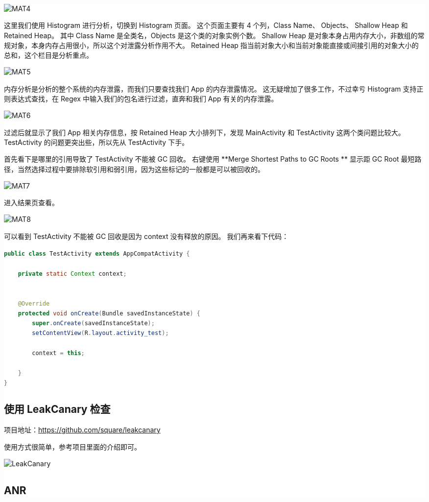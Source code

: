 <img src="https://github.com/jeanboydev/Android-ReadTheFuckingSourceCode/blob/master/resources/images/android_performance/memory_mat4.jpg?raw=true" alt="MAT4"/>

这里我们使用 Histogram 进行分析，切换到 Histogram 页面。 这个页面主要有 4 个列，Class Name、 Objects、
Shallow Heap 和 Retained Heap。 其中 Class Name 是全类名，Objects 是这个类的对象实例个数。 Shallow Heap
是对象本身占用内存大小，非数组的常规对象，本身内存占用很小，所以这个对泄露分析作用不大。 Retained Heap
指当前对象大小和当前对象能直接或间接引用的对象大小的总和，这个栏目是分析重点。

<img src="https://github.com/jeanboydev/Android-ReadTheFuckingSourceCode/blob/master/resources/images/android_performance/memory_mat5.jpg?raw=true" alt="MAT5"/>

内存分析是分析的整个系统的内存泄露，而我们只要查找我们 App 的内存泄露情况。 这无疑增加了很多工作，不过幸亏
Histogram 支持正则表达式查找，在 Regex 中输入我们的包名进行过滤，直奔和我们 App 有关的内存泄露。

<img src="https://github.com/jeanboydev/Android-ReadTheFuckingSourceCode/blob/master/resources/images/android_performance/memory_mat6.jpg?raw=true" alt="MAT6"/>

过滤后就显示了我们 App 相关内存信息，按 Retained Heap 大小排列下，发现 MainActivity 和 TestActivity
这两个类问题比较大。 TestActivity 的问题更突出些，所以先从 TestActivity 下手。

首先看下是哪里的引用导致了 TestActivity 不能被 GC 回收。 右键使用 **Merge Shortest Paths to GC Roots
** 显示距 GC Root 最短路径，当然选择过程中要排除软引用和弱引用，因为这些标记的一般都是可以被回收的。

<img src="https://github.com/jeanboydev/Android-ReadTheFuckingSourceCode/blob/master/resources/images/android_performance/memory_mat7.jpg?raw=true" alt="MAT7"/>

进入结果页查看。

<img src="https://github.com/jeanboydev/Android-ReadTheFuckingSourceCode/blob/master/resources/images/android_performance/memory_mat8.jpg?raw=true" alt="MAT8"/>

可以看到 TestActivity 不能被 GC 回收是因为 context 没有释放的原因。 我们再来看下代码：

```Java
public class TestActivity extends AppCompatActivity {

    private static Context context;


    @Override
    protected void onCreate(Bundle savedInstanceState) {
        super.onCreate(savedInstanceState);
        setContentView(R.layout.activity_test);

        context = this;

    }
}
```

## 使用 LeakCanary 检查

项目地址：https://github.com/square/leakcanary

使用方式很简单，参考项目里面的介绍即可。

<img src="https://github.com/jeanboydev/Android-ReadTheFuckingSourceCode/blob/master/resources/images/android_performance/memory_leak_test.jpg?raw=true" alt="LeakCanary"/>

## ANR
